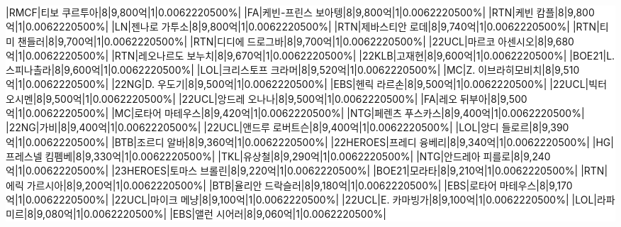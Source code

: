 |RMCF|티보 쿠르투아|8|9,800억|1|0.0062220500%|
|FA|케빈-프린스 보아텡|8|9,800억|1|0.0062220500%|
|RTN|케빈 캄플|8|9,800억|1|0.0062220500%|
|LN|젠나로 가투소|8|9,800억|1|0.0062220500%|
|RTN|제바스티안 로데|8|9,740억|1|0.0062220500%|
|RTN|티미 챈들러|8|9,700억|1|0.0062220500%|
|RTN|디디에 드로그바|8|9,700억|1|0.0062220500%|
|22UCL|마르코 아센시오|8|9,680억|1|0.0062220500%|
|RTN|레오나르도 보누치|8|9,670억|1|0.0062220500%|
|22KLB|고재현|8|9,600억|1|0.0062220500%|
|BOE21|L. 스피나촐라|8|9,600억|1|0.0062220500%|
|LOL|크리스토프 크라머|8|9,520억|1|0.0062220500%|
|MC|Z. 이브라히모비치|8|9,510억|1|0.0062220500%|
|22NG|D. 우도기|8|9,500억|1|0.0062220500%|
|EBS|헨릭 라르손|8|9,500억|1|0.0062220500%|
|22UCL|빅터 오시멘|8|9,500억|1|0.0062220500%|
|22UCL|앙드레 오나나|8|9,500억|1|0.0062220500%|
|FA|레오 뒤부아|8|9,500억|1|0.0062220500%|
|MC|로타어 마테우스|8|9,420억|1|0.0062220500%|
|NTG|페렌츠 푸스카스|8|9,400억|1|0.0062220500%|
|22NG|가비|8|9,400억|1|0.0062220500%|
|22UCL|앤드루 로버트슨|8|9,400억|1|0.0062220500%|
|LOL|앙디 들로르|8|9,390억|1|0.0062220500%|
|BTB|조르디 알바|8|9,360억|1|0.0062220500%|
|22HEROES|프레디 융베리|8|9,340억|1|0.0062220500%|
|HG|프레스넬 킴펨베|8|9,330억|1|0.0062220500%|
|TKL|유상철|8|9,290억|1|0.0062220500%|
|NTG|안드레아 피를로|8|9,240억|1|0.0062220500%|
|23HEROES|토마스 브롤린|8|9,220억|1|0.0062220500%|
|BOE21|모라타|8|9,210억|1|0.0062220500%|
|RTN|에릭 가르시아|8|9,200억|1|0.0062220500%|
|BTB|율리안 드락슬러|8|9,180억|1|0.0062220500%|
|EBS|로타어 마테우스|8|9,170억|1|0.0062220500%|
|22UCL|마이크 메냥|8|9,100억|1|0.0062220500%|
|22UCL|E. 카마빙가|8|9,100억|1|0.0062220500%|
|LOL|라파 미르|8|9,080억|1|0.0062220500%|
|EBS|앨런 시어러|8|9,060억|1|0.0062220500%|